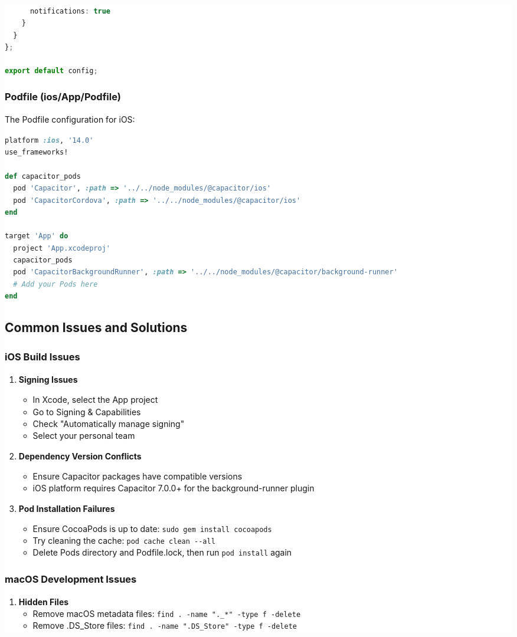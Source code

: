 ```typescript
      notifications: true
    }
  }
};

export default config;
```

### Podfile (ios/App/Podfile)
The Podfile configuration for iOS:

```ruby
platform :ios, '14.0'
use_frameworks!

def capacitor_pods
  pod 'Capacitor', :path => '../../node_modules/@capacitor/ios'
  pod 'CapacitorCordova', :path => '../../node_modules/@capacitor/ios'
end

target 'App' do
  project 'App.xcodeproj'
  capacitor_pods
  pod 'CapacitorBackgroundRunner', :path => '../../node_modules/@capacitor/background-runner'
  # Add your Pods here
end
```

## Common Issues and Solutions

### iOS Build Issues

1. **Signing Issues**
   - In Xcode, select the App project
   - Go to Signing & Capabilities
   - Check "Automatically manage signing"
   - Select your personal team

2. **Dependency Version Conflicts**
   - Ensure Capacitor packages have compatible versions
   - iOS platform requires Capacitor 7.0.0+ for the background-runner plugin

3. **Pod Installation Failures**
   - Ensure CocoaPods is up to date: `sudo gem install cocoapods`
   - Try cleaning the cache: `pod cache clean --all`
   - Delete Pods directory and Podfile.lock, then run `pod install` again

### macOS Development Issues

1. **Hidden Files**
   - Remove macOS metadata files: `find . -name "._*" -type f -delete`
   - Remove .DS_Store files: `find . -name ".DS_Store" -type f -delete`
